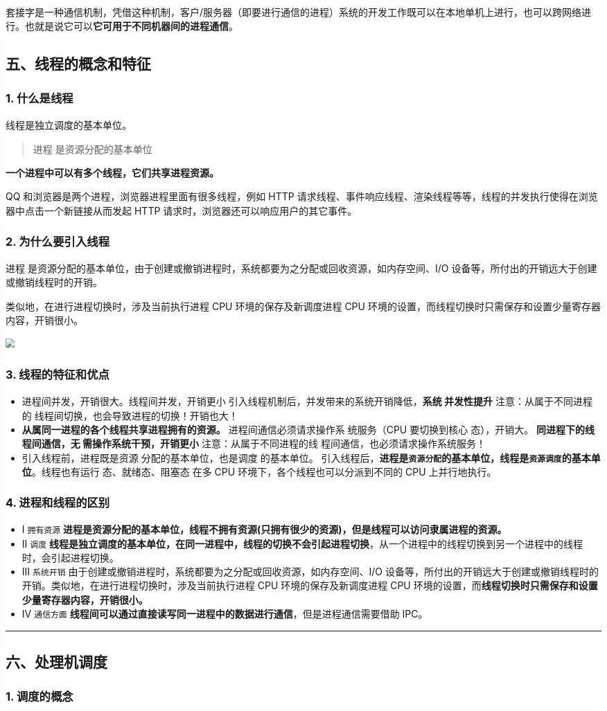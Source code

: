 套接字是一种通信机制，凭借这种机制，客户/服务器（即要进行通信的进程）系统的开发工作既可以在本地单机上进行，也可以跨网络进行。也就是说它可以**它可用于不同机器间的进程通信**。

## 五、线程的概念和特征

### 1. 什么是线程

线程是独立调度的基本单位。

> 进程 是资源分配的基本单位

**一个进程中可以有多个线程，它们共享进程资源。**

QQ 和浏览器是两个进程，浏览器进程里面有很多线程，例如 HTTP 请求线程、事件响应线程、渲染线程等等，线程的并发执行使得在浏览器中点击一个新链接从而发起 HTTP 请求时，浏览器还可以响应用户的其它事件。

### 2. 为什么要引入线程

进程 是资源分配的基本单位，由于创建或撤销进程时，系统都要为之分配或回收资源，如内存空间、I/O 设备等，所付出的开销远大于创建或撤销线程时的开销。

类似地，在进行进程切换时，涉及当前执行进程 CPU 环境的保存及新调度进程 CPU 环境的设置，而线程切换时只需保存和设置少量寄存器内容，开销很小。

<img src="https://gitee.com/veal98/images/raw/master/img/20200528095044.png" style="zoom:80%;" />

### 3. 线程的特征和优点

- 进程间并发，开销很大。线程间并发，开销更小
  引入线程机制后，并发带来的系统开销降低，**系统 并发性提升**
  注意：从属于不同进程的 线程间切换，也会导致进程的切换！开销也大！
- **从属同一进程的各个线程共享进程拥有的资源。**
  进程间通信必须请求操作系 统服务（CPU 要切换到核心 态），开销大。
  **同进程下的线程间通信，无 需操作系统干预，开销更小**
  注意：从属于不同进程的线 程间通信，也必须请求操作系统服务！
- 引入线程前，进程既是资源 分配的基本单位，也是调度 的基本单位。
  引入线程后，**进程是`资源分配`的基本单位，线程是`资源调度`的基本单位**。线程也有运行 态、就绪态、阻塞态
  在多 CPU 环境下，各个线程也可以分派到不同的 CPU 上并行地执行。

### 4. 进程和线程的区别

- Ⅰ `拥有资源`
  **进程是资源分配的基本单位，线程不拥有资源(只拥有很少的资源)，但是线程可以访问隶属进程的资源。**
- Ⅱ `调度`
  **线程是独立调度的基本单位，在同一进程中，线程的切换不会引起进程切换**，从一个进程中的线程切换到另一个进程中的线程时，会引起进程切换。
- Ⅲ `系统开销`
  由于创建或撤销进程时，系统都要为之分配或回收资源，如内存空间、I/O 设备等，所付出的开销远大于创建或撤销线程时的开销。类似地，在进行进程切换时，涉及当前执行进程 CPU 环境的保存及新调度进程 CPU 环境的设置，而**线程切换时只需保存和设置少量寄存器内容，开销很小。**
- Ⅳ `通信方面`
  **线程间可以通过直接读写同一进程中的数据进行通信**，但是进程通信需要借助 IPC。

---

## 六、处理机调度

### 1. 调度的概念
